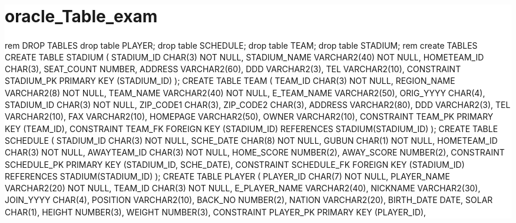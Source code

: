 # oracle_Table_exam

rem  DROP TABLES
drop table PLAYER;
drop table SCHEDULE;
drop table TEAM;
drop table STADIUM;
rem  create TABLES
CREATE TABLE STADIUM (
STADIUM_ID    CHAR(3) NOT NULL,
STADIUM_NAME  VARCHAR2(40) NOT NULL,
HOMETEAM_ID   CHAR(3),
SEAT_COUNT    NUMBER,
ADDRESS       VARCHAR2(60),
DDD           VARCHAR2(3),
TEL           VARCHAR2(10),
CONSTRAINT STADIUM_PK PRIMARY KEY (STADIUM_ID)
);
CREATE TABLE TEAM (
TEAM_ID     CHAR(3) NOT NULL,
REGION_NAME VARCHAR2(8) NOT NULL,
TEAM_NAME   VARCHAR2(40) NOT NULL,
E_TEAM_NAME VARCHAR2(50),
ORIG_YYYY   CHAR(4),
STADIUM_ID  CHAR(3) NOT NULL,
ZIP_CODE1   CHAR(3),
ZIP_CODE2   CHAR(3),
ADDRESS     VARCHAR2(80),
DDD         VARCHAR2(3),
TEL         VARCHAR2(10),
FAX         VARCHAR2(10),
HOMEPAGE    VARCHAR2(50),
OWNER       VARCHAR2(10),
CONSTRAINT TEAM_PK PRIMARY KEY (TEAM_ID),
CONSTRAINT TEAM_FK FOREIGN KEY (STADIUM_ID) REFERENCES STADIUM(STADIUM_ID)
);
CREATE TABLE SCHEDULE (
STADIUM_ID   CHAR(3) NOT NULL,
SCHE_DATE    CHAR(8) NOT NULL,
GUBUN        CHAR(1) NOT NULL,
HOMETEAM_ID  CHAR(3) NOT NULL,
AWAYTEAM_ID  CHAR(3) NOT NULL,
HOME_SCORE   NUMBER(2),
AWAY_SCORE   NUMBER(2),
CONSTRAINT SCHEDULE_PK PRIMARY KEY (STADIUM_ID, SCHE_DATE),
CONSTRAINT SCHEDULE_FK FOREIGN KEY (STADIUM_ID) REFERENCES STADIUM(STADIUM_ID)
);
CREATE TABLE  PLAYER (
PLAYER_ID     CHAR(7) NOT NULL,
PLAYER_NAME   VARCHAR2(20) NOT NULL,
TEAM_ID       CHAR(3) NOT NULL,
E_PLAYER_NAME VARCHAR2(40),
NICKNAME      VARCHAR2(30),
JOIN_YYYY     CHAR(4),
POSITION      VARCHAR2(10),
BACK_NO       NUMBER(2),
NATION        VARCHAR2(20),
BIRTH_DATE    DATE,
SOLAR         CHAR(1),
HEIGHT        NUMBER(3),
WEIGHT        NUMBER(3),
CONSTRAINT PLAYER_PK PRIMARY KEY (PLAYER_ID),